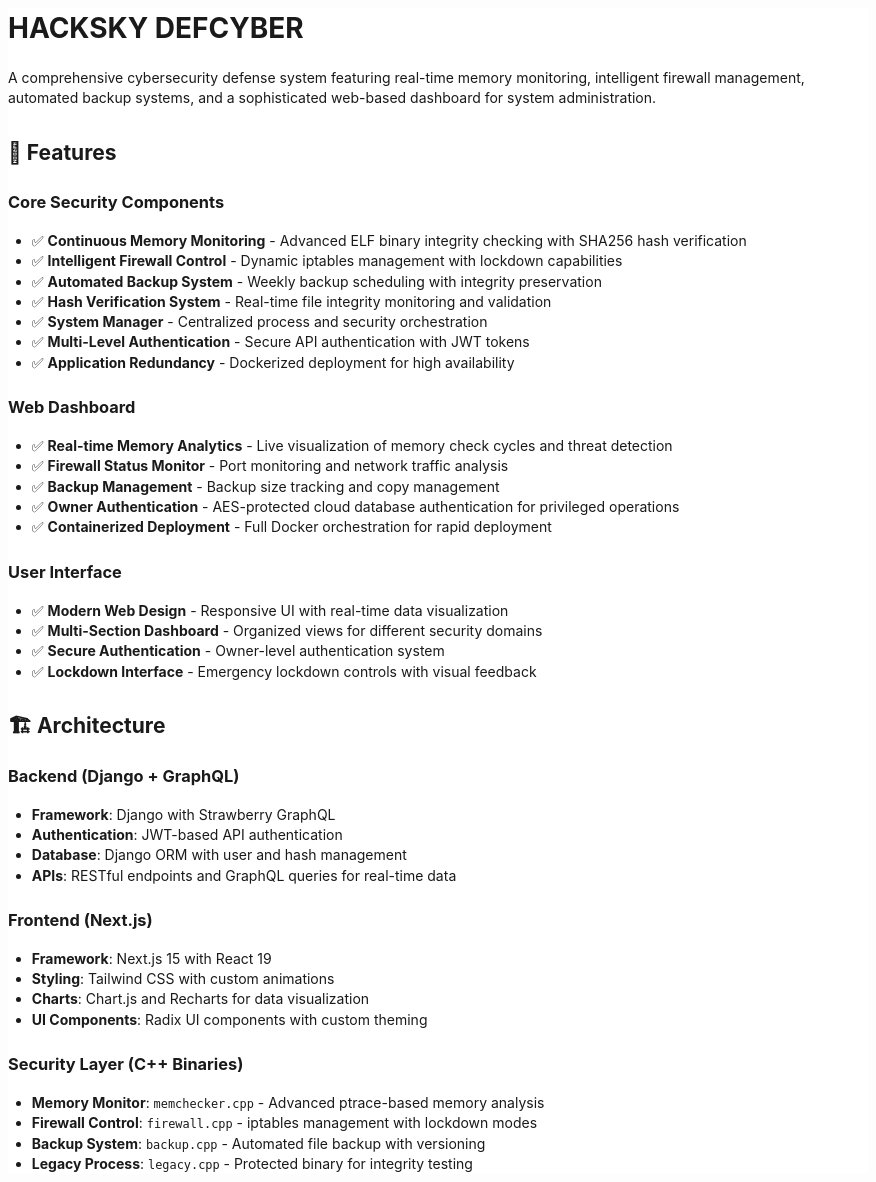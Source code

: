 # HACKSKY DEFCYBER

A comprehensive cybersecurity defense system featuring real-time memory monitoring, intelligent firewall management, automated backup systems, and a sophisticated web-based dashboard for system administration.

## 🚀 Features

### Core Security Components
- ✅ **Continuous Memory Monitoring** - Advanced ELF binary integrity checking with SHA256 hash verification
- ✅ **Intelligent Firewall Control** - Dynamic iptables management with lockdown capabilities  
- ✅ **Automated Backup System** - Weekly backup scheduling with integrity preservation
- ✅ **Hash Verification System** - Real-time file integrity monitoring and validation
- ✅ **System Manager** - Centralized process and security orchestration
- ✅ **Multi-Level Authentication** - Secure API authentication with JWT tokens
- ✅ **Application Redundancy** - Dockerized deployment for high availability

### Web Dashboard
- ✅ **Real-time Memory Analytics** - Live visualization of memory check cycles and threat detection
- ✅ **Firewall Status Monitor** - Port monitoring and network traffic analysis
- ✅ **Backup Management** - Backup size tracking and copy management
- ✅ **Owner Authentication** - AES-protected cloud database authentication for privileged operations
- ✅ **Containerized Deployment** - Full Docker orchestration for rapid deployment

### User Interface
- ✅ **Modern Web Design** - Responsive UI with real-time data visualization
- ✅ **Multi-Section Dashboard** - Organized views for different security domains
- ✅ **Secure Authentication** - Owner-level authentication system
- ✅ **Lockdown Interface** - Emergency lockdown controls with visual feedback

## 🏗️ Architecture

### Backend (Django + GraphQL)
- **Framework**: Django with Strawberry GraphQL
- **Authentication**: JWT-based API authentication
- **Database**: Django ORM with user and hash management
- **APIs**: RESTful endpoints and GraphQL queries for real-time data

### Frontend (Next.js)
- **Framework**: Next.js 15 with React 19
- **Styling**: Tailwind CSS with custom animations
- **Charts**: Chart.js and Recharts for data visualization
- **UI Components**: Radix UI components with custom theming

### Security Layer (C++ Binaries)
- **Memory Monitor**: `memchecker.cpp` - Advanced ptrace-based memory analysis
- **Firewall Control**: `firewall.cpp` - iptables management with lockdown modes
- **Backup System**: `backup.cpp` - Automated file backup with versioning
- **Legacy Process**: `legacy.cpp` - Protected binary for integrity testing
